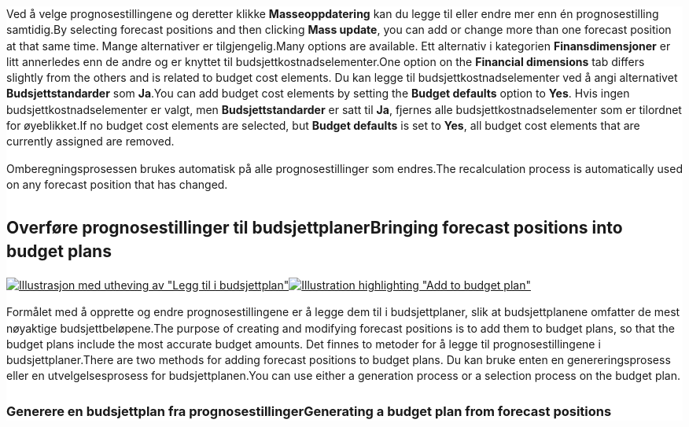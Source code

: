 <span data-ttu-id="6ce5d-295">Ved å velge prognosestillingene og deretter klikke **Masseoppdatering** kan du legge til eller endre mer enn én prognosestilling samtidig.</span><span class="sxs-lookup"><span data-stu-id="6ce5d-295">By selecting forecast positions and then clicking **Mass update**, you can add or change more than one forecast position at that same time.</span></span> <span data-ttu-id="6ce5d-296">Mange alternativer er tilgjengelig.</span><span class="sxs-lookup"><span data-stu-id="6ce5d-296">Many options are available.</span></span> <span data-ttu-id="6ce5d-297">Ett alternativ i kategorien **Finansdimensjoner** er litt annerledes enn de andre og er knyttet til budsjettkostnadselementer.</span><span class="sxs-lookup"><span data-stu-id="6ce5d-297">One option on the **Financial dimensions** tab differs slightly from the others and is related to budget cost elements.</span></span> <span data-ttu-id="6ce5d-298">Du kan legge til budsjettkostnadselementer ved å angi alternativet **Budsjettstandarder** som **Ja**.</span><span class="sxs-lookup"><span data-stu-id="6ce5d-298">You can add budget cost elements by setting the **Budget defaults** option to **Yes**.</span></span> <span data-ttu-id="6ce5d-299">Hvis ingen budsjettkostnadselementer er valgt, men **Budsjettstandarder** er satt til **Ja**, fjernes alle budsjettkostnadselementer som er tilordnet for øyeblikket.</span><span class="sxs-lookup"><span data-stu-id="6ce5d-299">If no budget cost elements are selected, but **Budget defaults** is set to **Yes**, all budget cost elements that are currently assigned are removed.</span></span> 

<span data-ttu-id="6ce5d-300">Omberegningsprosessen brukes automatisk på alle prognosestillinger som endres.</span><span class="sxs-lookup"><span data-stu-id="6ce5d-300">The recalculation process is automatically used on any forecast position that has changed.</span></span>

## <a name="bringing-forecast-positions-into-budget-plans"></a><span data-ttu-id="6ce5d-301">Overføre prognosestillinger til budsjettplaner</span><span class="sxs-lookup"><span data-stu-id="6ce5d-301">Bringing forecast positions into budget plans</span></span>

<span data-ttu-id="6ce5d-302">[![Illustrasjon med utheving av "Legg til i budsjettplan"](./media/graphic6-1024x327.png)](./media/graphic6.png)</span><span class="sxs-lookup"><span data-stu-id="6ce5d-302">[![Illustration highlighting "Add to budget plan"](./media/graphic6-1024x327.png)](./media/graphic6.png)</span></span>

<span data-ttu-id="6ce5d-303">Formålet med å opprette og endre prognosestillingene er å legge dem til i budsjettplaner, slik at budsjettplanene omfatter de mest nøyaktige budsjettbeløpene.</span><span class="sxs-lookup"><span data-stu-id="6ce5d-303">The purpose of creating and modifying forecast positions is to add them to budget plans, so that the budget plans include the most accurate budget amounts.</span></span> <span data-ttu-id="6ce5d-304">Det finnes to metoder for å legge til prognosestillingene i budsjettplaner.</span><span class="sxs-lookup"><span data-stu-id="6ce5d-304">There are two methods for adding forecast positions to budget plans.</span></span> <span data-ttu-id="6ce5d-305">Du kan bruke enten en genereringsprosess eller en utvelgelsesprosess for budsjettplanen.</span><span class="sxs-lookup"><span data-stu-id="6ce5d-305">You can use either a generation process or a selection process on the budget plan.</span></span>

### <a name="generating-a-budget-plan-from-forecast-positions"></a><span data-ttu-id="6ce5d-306">Generere en budsjettplan fra prognosestillinger</span><span class="sxs-lookup"><span data-stu-id="6ce5d-306">Generating a budget plan from forecast positions</span></span>
